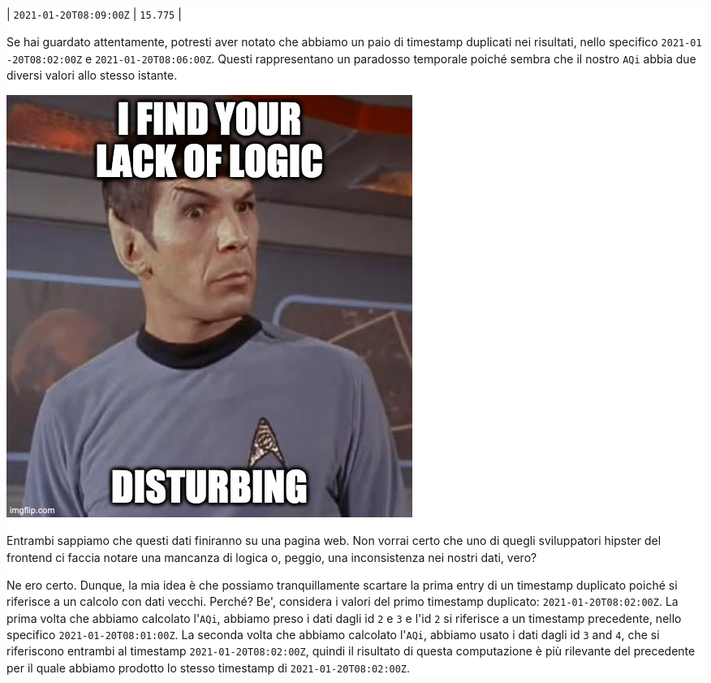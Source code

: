 | `2021-01-20T08:09:00Z` | `15.775` |

Se hai guardato attentamente, potresti aver notato che abbiamo un paio
di timestamp duplicati nei risultati, nello specifico
`2021-01-20T08:02:00Z` e `2021-01-20T08:06:00Z`. Questi rappresentano
un paradosso temporale poiché sembra che il nostro `AQi` abbia due
diversi valori allo stesso istante.

![I find your lack of logic disturbing](images/i-find-your-lack-of-logic-disturbing.jpg)

Entrambi sappiamo che questi dati finiranno su una pagina web. Non
vorrai certo che uno di quegli sviluppatori hipster del frontend ci
faccia notare una mancanza di logica o, peggio, una inconsistenza nei
nostri dati, vero?

Ne ero certo. Dunque, la mia idea è che possiamo tranquillamente
scartare la prima entry di un timestamp duplicato poiché si riferisce a
un calcolo con dati vecchi. Perché? Be', considera i valori del primo
timestamp duplicato: `2021-01-20T08:02:00Z`. La prima volta che abbiamo
calcolato l'`AQi`, abbiamo preso i dati dagli id `2` e `3` e l'id `2`
si riferisce a un timestamp precedente, nello specifico
`2021-01-20T08:01:00Z`. La seconda volta che abbiamo calcolato l'`AQi`,
abbiamo usato i dati dagli id `3` and `4`, che si riferiscono entrambi
al timestamp `2021-01-20T08:02:00Z`, quindi il risultato di questa
computazione è più rilevante del precedente per il quale abbiamo
prodotto lo stesso timestamp di `2021-01-20T08:02:00Z`.

